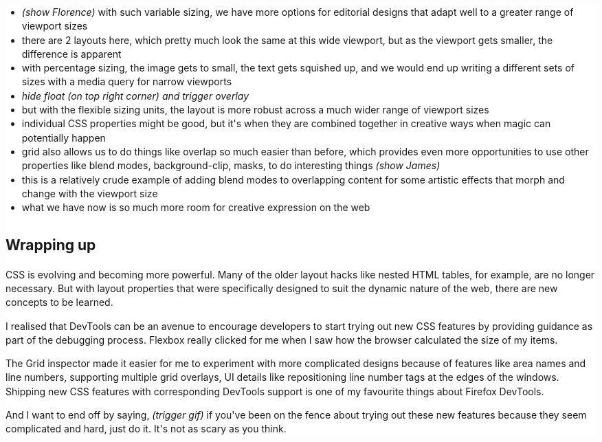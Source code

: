
- *(show Florence)* with such variable sizing, we have more options for editorial designs that adapt well to a greater range of viewport sizes
- there are 2 layouts here, which pretty much look the same at this wide viewport, but as the viewport gets smaller, the difference is apparent
- with percentage sizing, the image gets to small, the text gets squished up, and we would end up writing a different sets of sizes with a media query for narrow viewports
- *hide float (on top right corner) and trigger overlay*
- but with the flexible sizing units, the layout is more robust across a much wider range of viewport sizes
- individual CSS properties might be good, but it's when they are combined together in creative ways when magic can potentially happen
- grid also allows us to do things like overlap so much easier than before, which provides even more opportunities to use other properties like blend modes, background-clip, masks, to do interesting things *(show James)*
- this is a relatively crude example of adding blend modes to overlapping content for some artistic effects that morph and change with the viewport size
- what we have now is so much more room for creative expression on the web

## Wrapping up

CSS is evolving and becoming more powerful. Many of the older layout hacks like nested HTML tables, for example, are no longer necessary. But with layout properties that were specifically designed to suit the dynamic nature of the web, there are new concepts to be learned.

I realised that DevTools can be an avenue to encourage developers to start trying out new CSS features by providing guidance as part of the debugging process. Flexbox really clicked for me when I saw how the browser calculated the size of my items.

The Grid inspector made it easier for me to experiment with more complicated designs because of features like area names and line numbers, supporting multiple grid overlays, UI details like repositioning line number tags at the edges of the windows. Shipping new CSS features with corresponding DevTools support is one of my favourite things about Firefox DevTools.

And I want to end off by saying, *(trigger gif)* if you've been on the fence about trying out these new features because they seem complicated and hard, just do it. It's not as scary as you think.